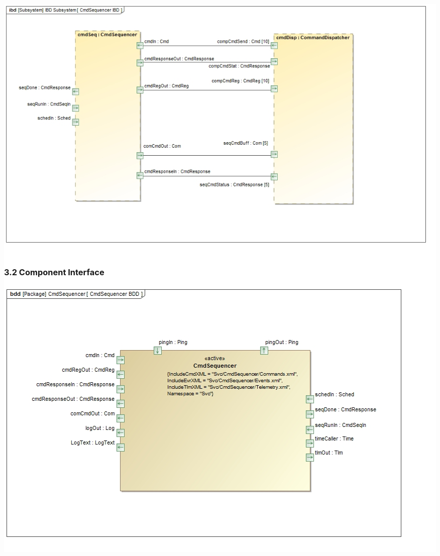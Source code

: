 ![Component IBD](img/CmdSequencerIBD.jpg)

### 3.2 Component Interface

![Component BDD](img/CmdSequencerBDD.jpg)
